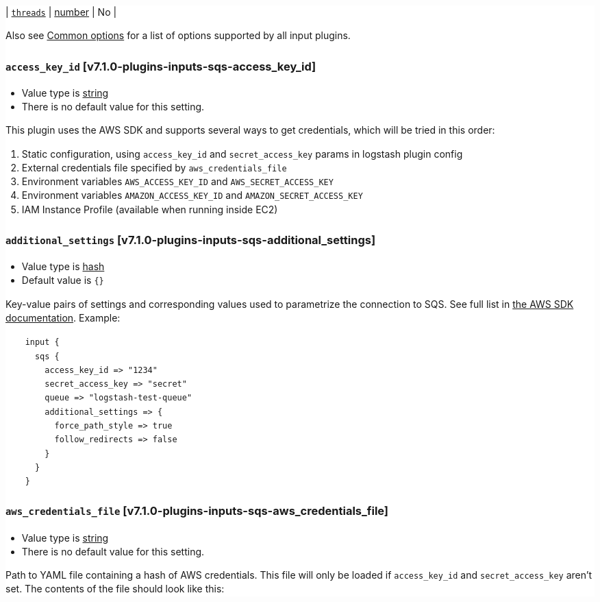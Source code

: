 | [`threads`](v7-1-0-plugins-inputs-sqs.md#v7.1.0-plugins-inputs-sqs-threads) | [number](/lsr/value-types.md#number) | No |

Also see [Common options](v7-1-0-plugins-inputs-sqs.md#v7.1.0-plugins-inputs-sqs-common-options) for a list of options supported by all input plugins.

### `access_key_id` [v7.1.0-plugins-inputs-sqs-access_key_id]

* Value type is [string](/lsr/value-types.md#string)
* There is no default value for this setting.

This plugin uses the AWS SDK and supports several ways to get credentials, which will be tried in this order:

1. Static configuration, using `access_key_id` and `secret_access_key` params in logstash plugin config
2. External credentials file specified by `aws_credentials_file`
3. Environment variables `AWS_ACCESS_KEY_ID` and `AWS_SECRET_ACCESS_KEY`
4. Environment variables `AMAZON_ACCESS_KEY_ID` and `AMAZON_SECRET_ACCESS_KEY`
5. IAM Instance Profile (available when running inside EC2)

### `additional_settings` [v7.1.0-plugins-inputs-sqs-additional_settings]

* Value type is [hash](/lsr/value-types.md#hash)
* Default value is `{}`

Key-value pairs of settings and corresponding values used to parametrize the connection to SQS. See full list in [the AWS SDK documentation](https://docs.aws.amazon.com/sdk-for-ruby/v2/api/Aws/SQS/Client.html). Example:

```
    input {
      sqs {
        access_key_id => "1234"
        secret_access_key => "secret"
        queue => "logstash-test-queue"
        additional_settings => {
          force_path_style => true
          follow_redirects => false
        }
      }
    }
```

### `aws_credentials_file` [v7.1.0-plugins-inputs-sqs-aws_credentials_file]

* Value type is [string](/lsr/value-types.md#string)
* There is no default value for this setting.

Path to YAML file containing a hash of AWS credentials. This file will only be loaded if `access_key_id` and `secret_access_key` aren’t set. The contents of the file should look like this:
